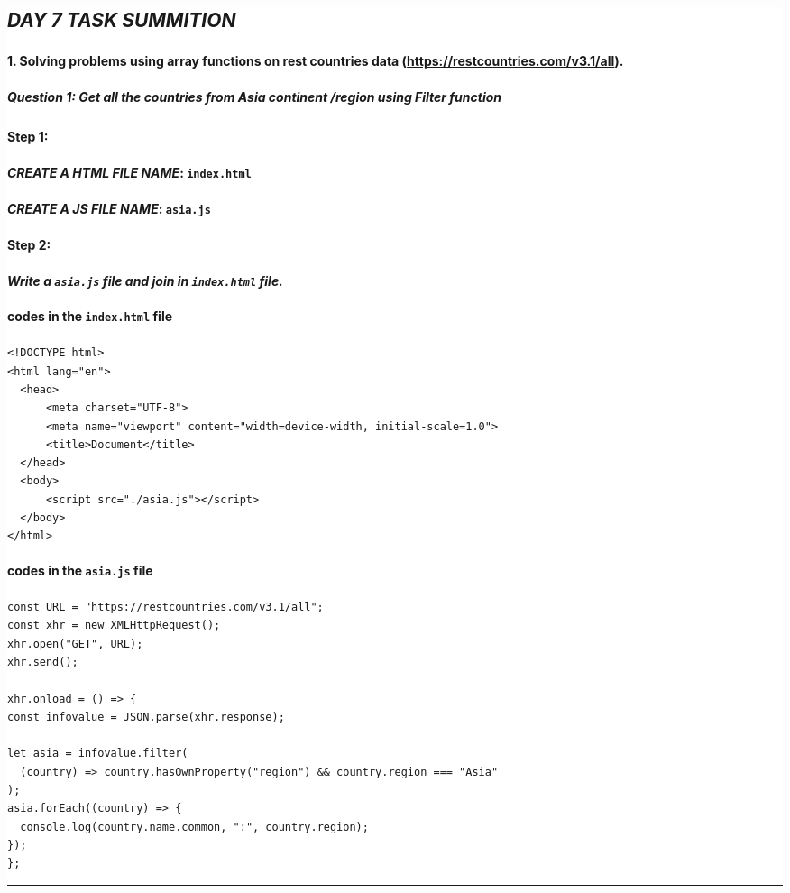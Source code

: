 ## _*DAY 7 TASK SUMMITION*_

#### **1. Solving problems using array functions on rest countries data (https://restcountries.com/v3.1/all).**

##### _Question 1: Get all the countries from Asia continent /region using Filter function_

#### Step 1:

#### _CREATE A HTML FILE NAME_: `index.html`

#### _CREATE A JS FILE NAME_: `asia.js`

#### Step 2:

#### _Write a `asia.js` file and join in `index.html` file._

#### codes in the `index.html` file

```
<!DOCTYPE html>
<html lang="en">
  <head>
      <meta charset="UTF-8">
      <meta name="viewport" content="width=device-width, initial-scale=1.0">
      <title>Document</title>
  </head>
  <body>
      <script src="./asia.js"></script>
  </body>
</html>
```

#### codes in the `asia.js` file

```
const URL = "https://restcountries.com/v3.1/all";
const xhr = new XMLHttpRequest();
xhr.open("GET", URL);
xhr.send();

xhr.onload = () => {
const infovalue = JSON.parse(xhr.response);

let asia = infovalue.filter(
  (country) => country.hasOwnProperty("region") && country.region === "Asia"
);
asia.forEach((country) => {
  console.log(country.name.common, ":", country.region);
});
};

```

---